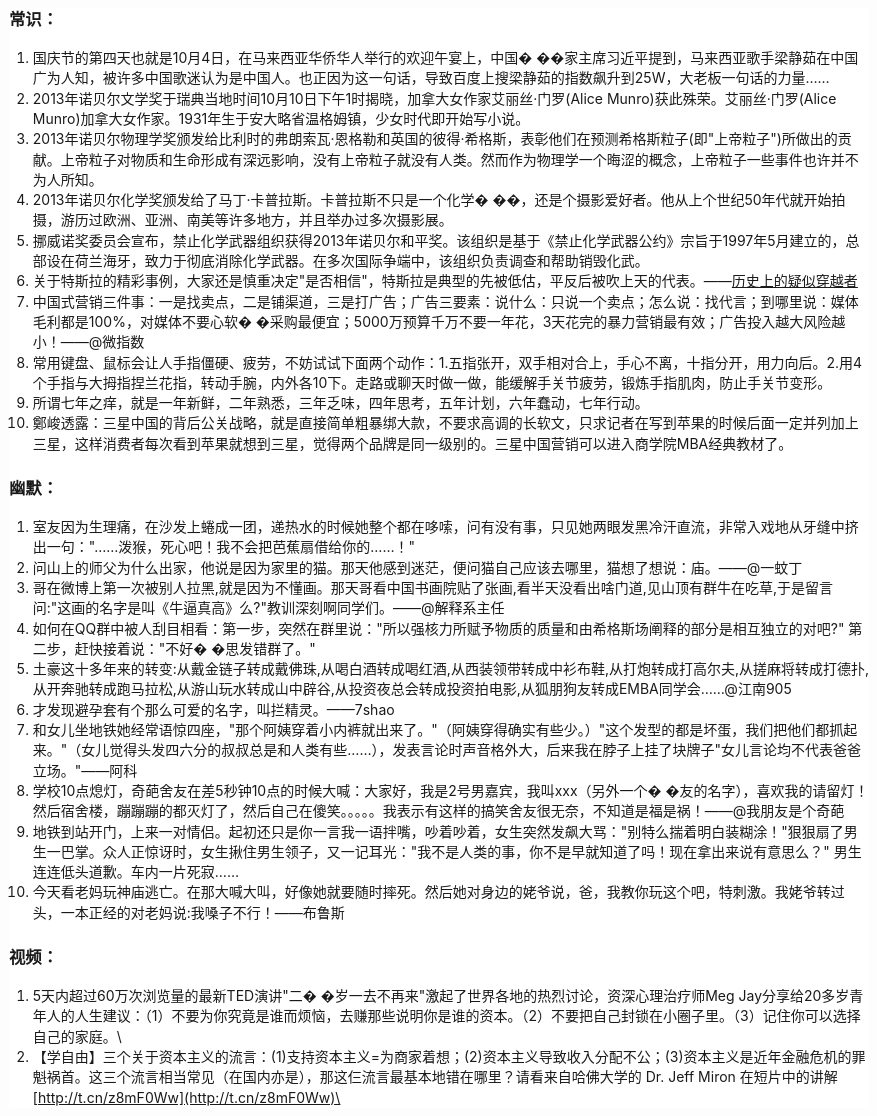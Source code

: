 ### **常识：**

1.  国庆节的第四天也就是10月4日，在马来西亚华侨华人举行的欢迎午宴上，中国�
    ��家主席习近平提到，马来西亚歌手梁静茹在中国广为人知，被许多中国歌迷认为是中国人。也正因为这一句话，导致百度上搜梁静茹的指数飙升到25W，大老板一句话的力量……
2.  2013年诺贝尔文学奖于瑞典当地时间10月10日下午1时揭晓，加拿大女作家艾丽丝·门罗(Alice
    Munro)获此殊荣。艾丽丝·门罗(Alice
    Munro)加拿大女作家。1931年生于安大略省温格姆镇，少女时代即开始写小说。
3.  2013年诺贝尔物理学奖颁发给比利时的弗朗索瓦·恩格勒和英国的彼得·希格斯，表彰他们在预测希格斯粒子(即"上帝粒子")所做出的贡献。上帝粒子对物质和生命形成有深远影响，没有上帝粒子就没有人类。然而作为物理学一个晦涩的概念，上帝粒子一些事件也许并不为人所知。
4.  2013年诺贝尔化学奖颁发给了马丁·卡普拉斯。卡普拉斯不只是一个化学�
    ��，还是个摄影爱好者。他从上个世纪50年代就开始拍摄，游历过欧洲、亚洲、南美等许多地方，并且举办过多次摄影展。
5.  挪威诺奖委员会宣布，禁止化学武器组织获得2013年诺贝尔和平奖。该组织是基于《禁止化学武器公约》宗旨于1997年5月建立的，总部设在荷兰海牙，致力于彻底消除化学武器。在多次国际争端中，该组织负责调查和帮助销毁化武。
6.  关于特斯拉的精彩事例，大家还是慎重决定"是否相信"，特斯拉是典型的先被低估，平反后被吹上天的代表。——[历史上的疑似穿越者](http://www.zreading.net/lenzhishi/history-through-those-suspected/)
7.  中国式营销三件事：一是找卖点，二是铺渠道，三是打广告；广告三要素：说什么：只说一个卖点；怎么说：找代言；到哪里说：媒体毛利都是100%，对媒体不要心软�
    �采购最便宜；5000万预算千万不要一年花，3天花完的暴力营销最有效；广告投入越大风险越小！——@微指数
8.  常用键盘、鼠标会让人手指僵硬、疲劳，不妨试试下面两个动作：1.五指张开，双手相对合上，手心不离，十指分开，用力向后。2.用4个手指与大拇指捏兰花指，转动手腕，内外各10下。走路或聊天时做一做，能缓解手关节疲劳，锻炼手指肌肉，防止手关节变形。
9.  所谓七年之痒，就是一年新鲜，二年熟悉，三年乏味，四年思考，五年计划，六年蠢动，七年行动。
10. 鄭峻透露：三星中国的背后公关战略，就是直接简单粗暴绑大款，不要求高调的长软文，只求记者在写到苹果的时候后面一定并列加上三星，这样消费者每次看到苹果就想到三星，觉得两个品牌是同一级别的。三星中国营销可以进入商学院MBA经典教材了。

### **幽默：**

1.  室友因为生理痛，在沙发上蜷成一团，递热水的时候她整个都在哆嗦，问有没有事，只见她两眼发黑冷汗直流，非常入戏地从牙缝中挤出一句："……泼猴，死心吧！我不会把芭蕉扇借给你的……！"
2.  问山上的师父为什么出家，他说是因为家里的猫。那天他感到迷茫，便问猫自己应该去哪里，猫想了想说：庙。——@一蚊丁
3.  哥在微博上第一次被别人拉黑,就是因为不懂画。那天哥看中国书画院贴了张画,看半天没看出啥门道,见山顶有群牛在吃草,于是留言问:"这画的名字是叫《牛逼真高》么?"教训深刻啊同学们。——@解释系主任
4.  如何在QQ群中被人刮目相看：第一步，突然在群里说："所以强核力所赋予物质的质量和由希格斯场阐释的部分是相互独立的对吧?"
    第二步，赶快接着说："不好� �思发错群了。"
5.  土豪这十多年来的转变:从戴金链子转成戴佛珠,从喝白酒转成喝红酒,从西装领带转成中衫布鞋,从打炮转成打高尔夫,从搓麻将转成打德扑,从开奔驰转成跑马拉松,从游山玩水转成山中辟谷,从投资夜总会转成投资拍电影,从狐朋狗友转成EMBA同学会……@江南905
6.  才发现避孕套有个那么可爱的名字，叫拦精灵。——7shao
7.  和女儿坐地铁她经常语惊四座，"那个阿姨穿着小内裤就出来了。"（阿姨穿得确实有些少。）"这个发型的都是坏蛋，我们把他们都抓起来。"（女儿觉得头发四六分的叔叔总是和人类有些……），发表言论时声音格外大，后来我在脖子上挂了块牌子"女儿言论均不代表爸爸立场。"——阿科
8.  学校10点熄灯，奇葩舍友在差5秒钟10点的时候大喊：大家好，我是2号男嘉宾，我叫xxx（另外一个�
    �友的名字），喜欢我的请留灯！然后宿舍楼，蹦蹦蹦的都灭灯了，然后自己在傻笑。。。。。我表示有这样的搞笑舍友很无奈，不知道是福是祸！——@我朋友是个奇葩
9.  地铁到站开门，上来一对情侣。起初还只是你一言我一语拌嘴，吵着吵着，女生突然发飙大骂："别特么揣着明白装糊涂！"狠狠扇了男生一巴掌。众人正惊讶时，女生揪住男生领子，又一记耳光："我不是人类的事，你不是早就知道了吗！现在拿出来说有意思么？"
    男生连连低头道歉。车内一片死寂……
10. 今天看老妈玩神庙逃亡。在那大喊大叫，好像她就要随时摔死。然后她对身边的姥爷说，爸，我教你玩这个吧，特刺激。我姥爷转过头，一本正经的对老妈说:我嗓子不行！——布鲁斯

### **视频：**

1.  5天内超过60万次浏览量的最新TED演讲"二�
    �岁一去不再来"激起了世界各地的热烈讨论，资深心理治疗师Meg
    Jay分享给20多岁青年人的人生建议：（1）不要为你究竟是谁而烦恼，去赚那些说明你是谁的资本。（2）不要把自己封锁在小圈子里。（3）记住你可以选择自己的家庭。\
2.  【学自由】三个关于资本主义的流言：(1)支持资本主义=为商家着想；(2)资本主义导致收入分配不公；(3)资本主义是近年金融危机的罪魁祸首。这三个流言相当常见（在国内亦是），那这仨流言最基本地错在哪里？请看来自哈佛大学的
    Dr. Jeff Miron
    在短片中的讲解[http://t.cn/z8mF0Ww](http://t.cn/z8mF0Ww)\
